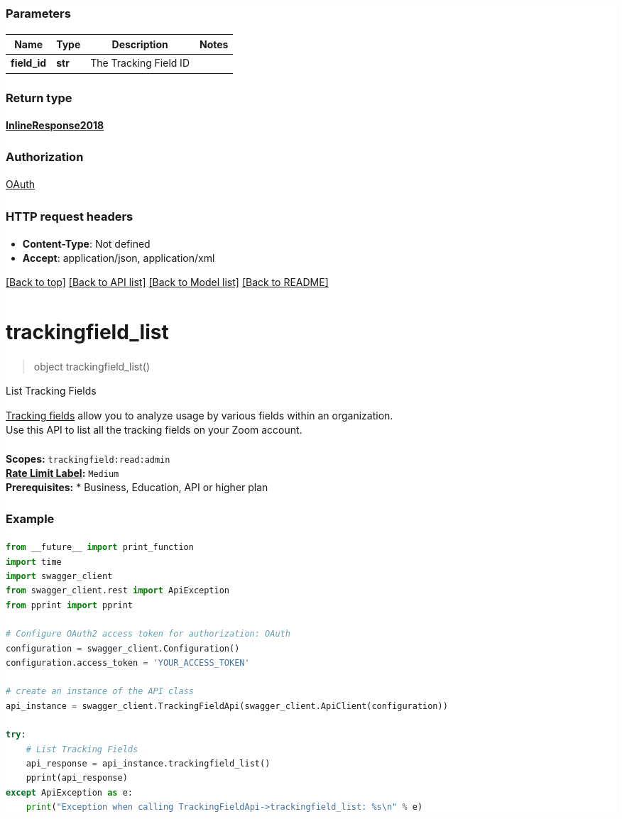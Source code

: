 ### Parameters

Name | Type | Description  | Notes
------------- | ------------- | ------------- | -------------
 **field_id** | **str**| The Tracking Field ID | 

### Return type

[**InlineResponse2018**](InlineResponse2018.md)

### Authorization

[OAuth](../README.md#OAuth)

### HTTP request headers

 - **Content-Type**: Not defined
 - **Accept**: application/json, application/xml

[[Back to top]](#) [[Back to API list]](../README.md#documentation-for-api-endpoints) [[Back to Model list]](../README.md#documentation-for-models) [[Back to README]](../README.md)

# **trackingfield_list**
> object trackingfield_list()

List Tracking Fields

[Tracking fields](https://support.zoom.us/hc/en-us/articles/115000293426-Scheduling-Tracking-Fields) allow you to analyze usage by various fields within an organization.<br> Use this API to list all the tracking fields on your Zoom account.<br><br> **Scopes:** `trackingfield:read:admin`<br>    **[Rate Limit Label](https://marketplace.zoom.us/docs/api-reference/rate-limits#rate-limits):** `Medium`<br> **Prerequisites:** * Business, Education, API or higher plan

### Example
```python
from __future__ import print_function
import time
import swagger_client
from swagger_client.rest import ApiException
from pprint import pprint

# Configure OAuth2 access token for authorization: OAuth
configuration = swagger_client.Configuration()
configuration.access_token = 'YOUR_ACCESS_TOKEN'

# create an instance of the API class
api_instance = swagger_client.TrackingFieldApi(swagger_client.ApiClient(configuration))

try:
    # List Tracking Fields
    api_response = api_instance.trackingfield_list()
    pprint(api_response)
except ApiException as e:
    print("Exception when calling TrackingFieldApi->trackingfield_list: %s\n" % e)
```
